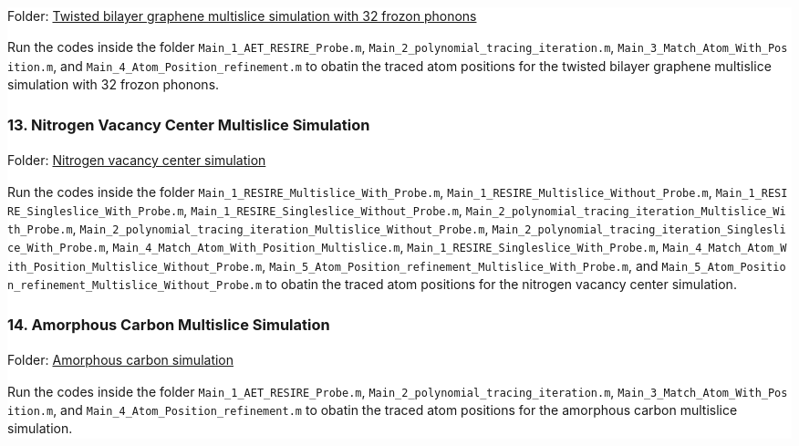 Folder: [Twisted bilayer graphene multislice simulation with 32 frozon phonons](./12_TBG_32_frozen_phonon_simulation)

Run the codes inside the folder `Main_1_AET_RESIRE_Probe.m`,  `Main_2_polynomial_tracing_iteration.m`,  `Main_3_Match_Atom_With_Position.m`, and  `Main_4_Atom_Position_refinement.m` to obatin the traced atom positions for the twisted bilayer graphene multislice simulation with 32 frozon phonons.

### 13. Nitrogen Vacancy Center Multislice Simulation

Folder: [Nitrogen vacancy center simulation](./13_Nitrogen_vacancy_center_simulation)

Run the codes inside the folder `Main_1_RESIRE_Multislice_With_Probe.m`,  `Main_1_RESIRE_Multislice_Without_Probe.m`,  `Main_1_RESIRE_Singleslice_With_Probe.m`, `Main_1_RESIRE_Singleslice_Without_Probe.m`, `Main_2_polynomial_tracing_iteration_Multislice_With_Probe.m`, `Main_2_polynomial_tracing_iteration_Multislice_Without_Probe.m`, `Main_2_polynomial_tracing_iteration_Singleslice_With_Probe.m`, `Main_4_Match_Atom_With_Position_Multislice.m`, `Main_1_RESIRE_Singleslice_With_Probe.m`, `Main_4_Match_Atom_With_Position_Multislice_Without_Probe.m`, `Main_5_Atom_Position_refinement_Multislice_With_Probe.m`, and  `Main_5_Atom_Position_refinement_Multislice_Without_Probe.m` to obatin the traced atom positions for the nitrogen vacancy center simulation.

### 14. Amorphous Carbon Multislice Simulation

Folder: [Amorphous carbon simulation](./14_Amorphous_carbon_simulation)

Run the codes inside the folder `Main_1_AET_RESIRE_Probe.m`,  `Main_2_polynomial_tracing_iteration.m`,  `Main_3_Match_Atom_With_Position.m`, and  `Main_4_Atom_Position_refinement.m` to obatin the traced atom positions for the amorphous carbon multislice simulation.


